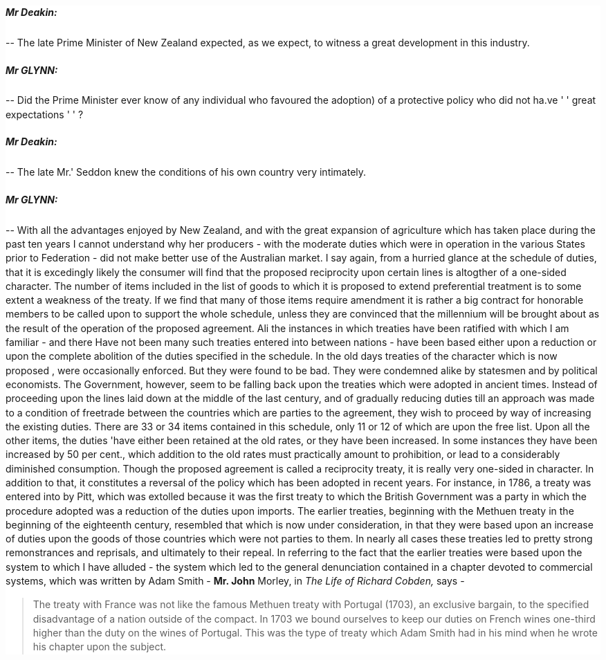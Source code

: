 ##### Mr Deakin:

--  The late Prime Minister of New Zealand expected, as we expect, to witness a great development in this industry. 

##### Mr GLYNN:

-- Did the Prime Minister ever know of any individual who favoured the adoption) of a protective policy who did not ha.ve ' ' great expectations ' ' ? 

##### Mr Deakin:

--  The late Mr.' Seddon knew the conditions of his own country very intimately. 

##### Mr GLYNN:

-- With all the advantages enjoyed by New Zealand, and with the great expansion of agriculture which has taken place during the past ten years I cannot understand why her producers - with the moderate duties which were in operation in the various States prior to Federation - did not make better use of the Australian market. I say again, from a hurried glance at the schedule of duties, that it is excedingly likely the consumer will find that the proposed reciprocity upon certain lines is altogther of a one-sided character. The number of items included in the list of goods to which it is proposed to extend preferential treatment is to some extent a weakness of the treaty. If we find that many of those items require amendment it is rather a big contract for honorable members to be called upon to support the whole schedule, unless they are convinced that the millennium will be brought about as the result of the operation of the proposed agreement. Ali the instances in which treaties have been ratified with which I am familiar - and there Have not been many such treaties entered into between nations - have been based either upon a reduction or upon the complete abolition of the duties specified in the schedule. In the old days treaties of the character which is now proposed , were occasionally enforced. But they were found to be bad. They were condemned alike by statesmen and by political economists. The Government, however, seem to be falling back upon the treaties which were adopted in ancient times. Instead of proceeding upon the lines laid down at the middle of the last century, and of gradually reducing duties till an approach was made to a condition of freetrade between the countries which are parties to the agreement, they wish to proceed by way of increasing the existing duties. There are 33 or 34 items contained in this schedule, only 11 or 12 of which are upon the free list. Upon all the other items, the duties 'have either been retained at the old rates, or they have been increased. In some instances they have been increased by 50 per cent., which addition to the old rates must practically amount to prohibition, or lead to a considerably diminished consumption. Though the proposed agreement is called a reciprocity treaty, it is really very one-sided in character. In addition to that, it constitutes a reversal of the policy which has been adopted in recent years. For instance, in 1786, a treaty was entered into by Pitt, which was extolled because it was the first treaty to which the British Government was a party in which the procedure adopted was a reduction of the duties upon imports. The earlier treaties, beginning with the Methuen treaty in the beginning of the eighteenth century, resembled that which is now under consideration, in that they were based upon an increase of duties upon the goods of those countries which were not parties to them. In nearly all cases these treaties led to pretty strong remonstrances and reprisals, and ultimately to their repeal. In referring to the fact that the earlier treaties were based upon the system to which I have alluded - the system which led to the general denunciation contained in a chapter devoted to commercial systems, which was written by Adam Smith -  **Mr. John**  Morley, in  *The Life of Richard Cobden,*  says - 

  >The treaty with France was not like the famous Methuen treaty with Portugal (1703), an exclusive bargain, to the specified disadvantage of a nation outside of the compact. In 1703 we bound ourselves to keep our duties on French wines one-third higher than the duty on the wines of Portugal. This was the type of treaty which Adam Smith had in his mind when he wrote his chapter upon the subject. 
